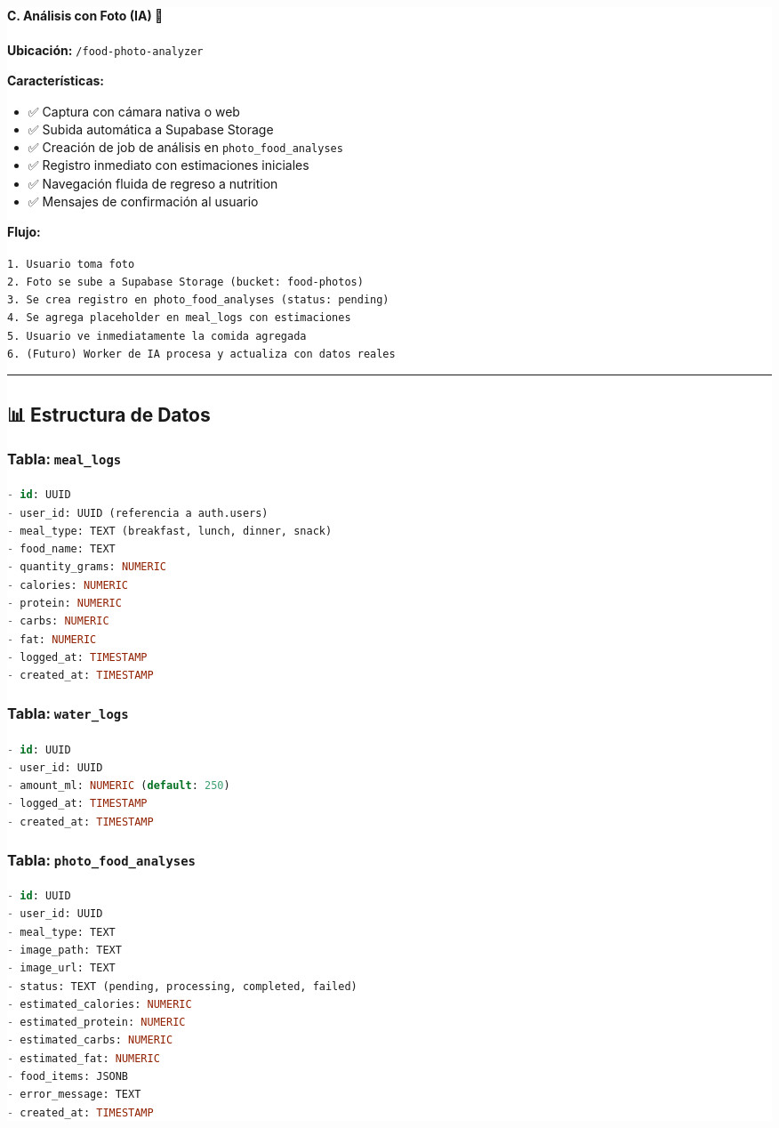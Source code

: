 #### C. Análisis con Foto (IA) 📸
**Ubicación:** `/food-photo-analyzer`

**Características:**
- ✅ Captura con cámara nativa o web
- ✅ Subida automática a Supabase Storage
- ✅ Creación de job de análisis en `photo_food_analyses`
- ✅ Registro inmediato con estimaciones iniciales
- ✅ Navegación fluida de regreso a nutrition
- ✅ Mensajes de confirmación al usuario

**Flujo:**
```
1. Usuario toma foto
2. Foto se sube a Supabase Storage (bucket: food-photos)
3. Se crea registro en photo_food_analyses (status: pending)
4. Se agrega placeholder en meal_logs con estimaciones
5. Usuario ve inmediatamente la comida agregada
6. (Futuro) Worker de IA procesa y actualiza con datos reales
```

---

## 📊 Estructura de Datos

### Tabla: `meal_logs`
```sql
- id: UUID
- user_id: UUID (referencia a auth.users)
- meal_type: TEXT (breakfast, lunch, dinner, snack)
- food_name: TEXT
- quantity_grams: NUMERIC
- calories: NUMERIC
- protein: NUMERIC
- carbs: NUMERIC
- fat: NUMERIC
- logged_at: TIMESTAMP
- created_at: TIMESTAMP
```

### Tabla: `water_logs`
```sql
- id: UUID
- user_id: UUID
- amount_ml: NUMERIC (default: 250)
- logged_at: TIMESTAMP
- created_at: TIMESTAMP
```

### Tabla: `photo_food_analyses`
```sql
- id: UUID
- user_id: UUID
- meal_type: TEXT
- image_path: TEXT
- image_url: TEXT
- status: TEXT (pending, processing, completed, failed)
- estimated_calories: NUMERIC
- estimated_protein: NUMERIC
- estimated_carbs: NUMERIC
- estimated_fat: NUMERIC
- food_items: JSONB
- error_message: TEXT
- created_at: TIMESTAMP
```